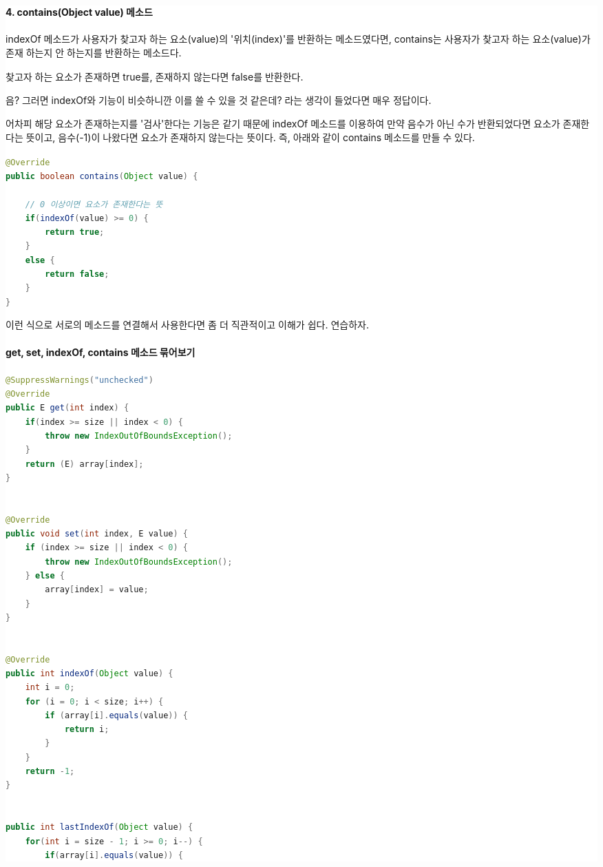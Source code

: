 

#### 4. contains(Object value) 메소드

indexOf 메소드가 사용자가 찾고자 하는 요소(value)의 '위치(index)'를 반환하는 메소드였다면, contains는 사용자가 찾고자 하는 요소(value)가 존재 하는지 안 하는지를 반환하는 메소드다.

찾고자 하는 요소가 존재하면 true를, 존재하지 않는다면 false를 반환한다.

음? 그러면 indexOf와 기능이 비슷하니깐 이를 쓸 수 있을 것 같은데? 라는 생각이 들었다면 매우 정답이다.

어차피 해당 요소가 존재하는지를 '검사'한다는 기능은 같기 때문에 indexOf 메소드를 이용하여 만약 음수가 아닌 수가 반환되었다면 요소가 존재한다는 뜻이고, 음수(-1)이 나왔다면 요소가 존재하지 않는다는 뜻이다. 즉, 아래와 같이 contains 메소드를 만들 수 있다.

```java
@Override
public boolean contains(Object value) {
    
    // 0 이상이면 요소가 존재한다는 뜻
    if(indexOf(value) >= 0) {
        return true;
    }
    else {
        return false;
    }
}
```

이런 식으로 서로의 메소드를 연결해서 사용한다면 좀 더 직관적이고 이해가 쉽다. 연습하자.

#### get, set, indexOf, contains 메소드 묶어보기

```java
@SuppressWarnings("unchecked")
@Override
public E get(int index) {
	if(index >= size || index < 0) {
		throw new IndexOutOfBoundsException();
	}
	return (E) array[index];
}
 
 
@Override
public void set(int index, E value) {
	if (index >= size || index < 0) {
		throw new IndexOutOfBoundsException();
	} else {
		array[index] = value;
	}
}
	
	
@Override
public int indexOf(Object value) {
	int i = 0;
	for (i = 0; i < size; i++) {
		if (array[i].equals(value)) {
			return i;
		}
	}
	return -1;
}
 
 
public int lastIndexOf(Object value) {
	for(int i = size - 1; i >= 0; i--) {
		if(array[i].equals(value)) {
```
